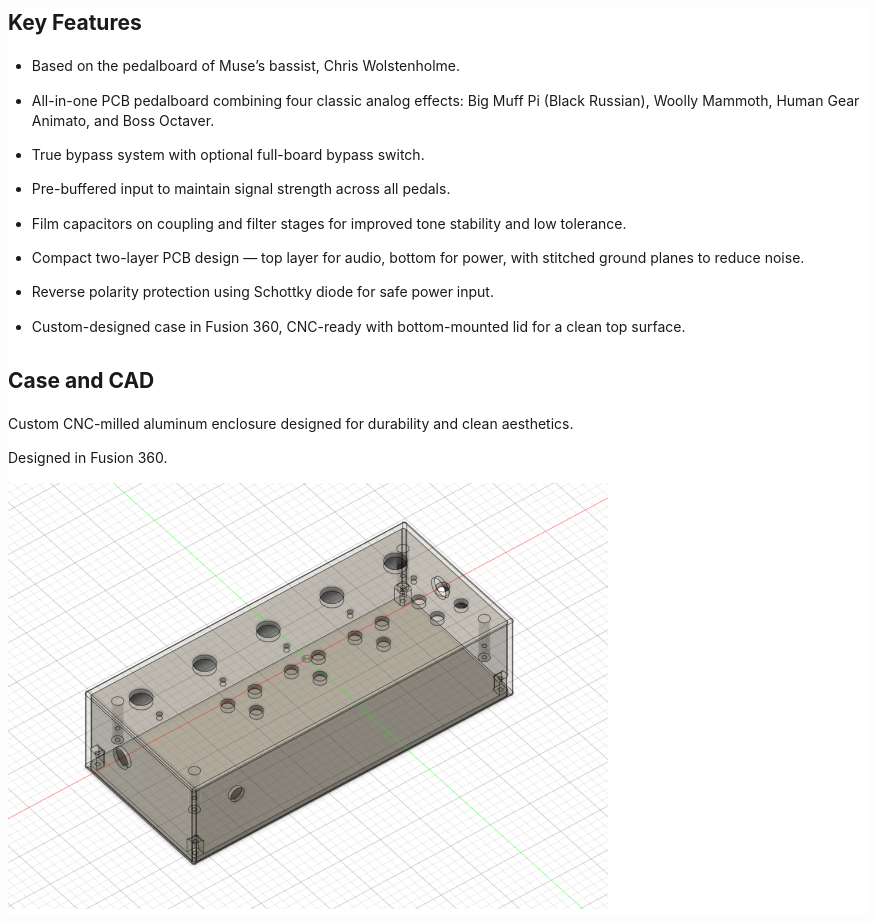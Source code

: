 

## Key Features

- Based on the pedalboard of Muse’s bassist, Chris Wolstenholme.

- All-in-one PCB pedalboard combining four classic analog effects:
Big Muff Pi (Black Russian), Woolly Mammoth, Human Gear Animato, and Boss Octaver.

- True bypass system with optional full-board bypass switch.

- Pre-buffered input to maintain signal strength across all pedals.

- Film capacitors on coupling and filter stages for improved tone stability and low tolerance.

- Compact two-layer PCB design — top layer for audio, bottom for power, with stitched ground planes to reduce noise.

- Reverse polarity protection using Schottky diode for safe power input.

- Custom-designed case in Fusion 360, CNC-ready with bottom-mounted lid for a clean top surface.

## Case and CAD

Custom CNC-milled aluminum enclosure designed for durability and clean aesthetics.

Designed in Fusion 360.

<img src="assets/CAD.png" alt="MUSE PEDAL" width="600">
